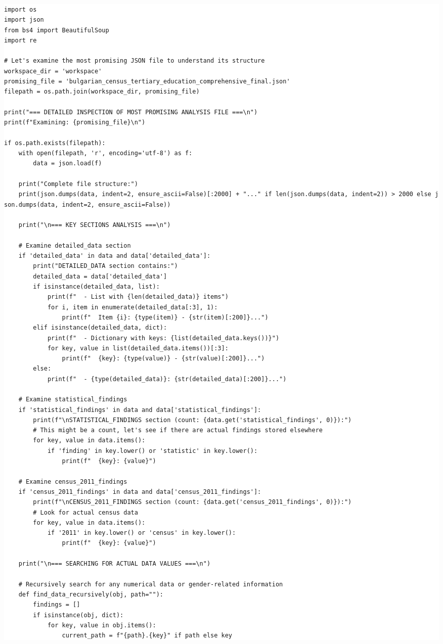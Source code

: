 
```
import os
import json
from bs4 import BeautifulSoup
import re

# Let's examine the most promising JSON file to understand its structure
workspace_dir = 'workspace'
promising_file = 'bulgarian_census_tertiary_education_comprehensive_final.json'
filepath = os.path.join(workspace_dir, promising_file)

print("=== DETAILED INSPECTION OF MOST PROMISING ANALYSIS FILE ===\n")
print(f"Examining: {promising_file}\n")

if os.path.exists(filepath):
    with open(filepath, 'r', encoding='utf-8') as f:
        data = json.load(f)
    
    print("Complete file structure:")
    print(json.dumps(data, indent=2, ensure_ascii=False)[:2000] + "..." if len(json.dumps(data, indent=2)) > 2000 else json.dumps(data, indent=2, ensure_ascii=False))
    
    print("\n=== KEY SECTIONS ANALYSIS ===\n")
    
    # Examine detailed_data section
    if 'detailed_data' in data and data['detailed_data']:
        print("DETAILED_DATA section contains:")
        detailed_data = data['detailed_data']
        if isinstance(detailed_data, list):
            print(f"  - List with {len(detailed_data)} items")
            for i, item in enumerate(detailed_data[:3], 1):
                print(f"  Item {i}: {type(item)} - {str(item)[:200]}...")
        elif isinstance(detailed_data, dict):
            print(f"  - Dictionary with keys: {list(detailed_data.keys())}")
            for key, value in list(detailed_data.items())[:3]:
                print(f"  {key}: {type(value)} - {str(value)[:200]}...")
        else:
            print(f"  - {type(detailed_data)}: {str(detailed_data)[:200]}...")
    
    # Examine statistical_findings
    if 'statistical_findings' in data and data['statistical_findings']:
        print(f"\nSTATISTICAL_FINDINGS section (count: {data.get('statistical_findings', 0)}):")
        # This might be a count, let's see if there are actual findings stored elsewhere
        for key, value in data.items():
            if 'finding' in key.lower() or 'statistic' in key.lower():
                print(f"  {key}: {value}")
    
    # Examine census_2011_findings
    if 'census_2011_findings' in data and data['census_2011_findings']:
        print(f"\nCENSUS_2011_FINDINGS section (count: {data.get('census_2011_findings', 0)}):")
        # Look for actual census data
        for key, value in data.items():
            if '2011' in key.lower() or 'census' in key.lower():
                print(f"  {key}: {value}")
    
    print("\n=== SEARCHING FOR ACTUAL DATA VALUES ===\n")
    
    # Recursively search for any numerical data or gender-related information
    def find_data_recursively(obj, path=""):
        findings = []
        if isinstance(obj, dict):
            for key, value in obj.items():
                current_path = f"{path}.{key}" if path else key
```